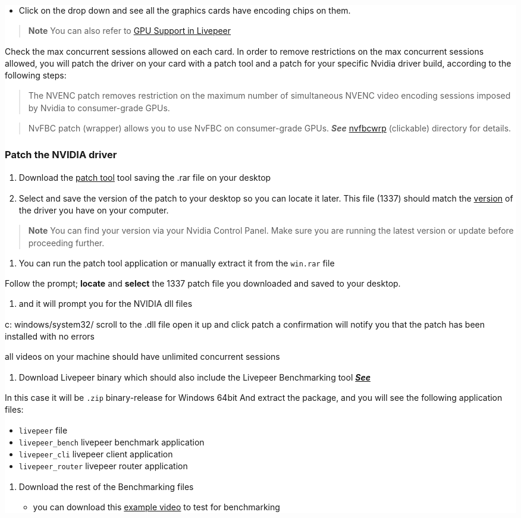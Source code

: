 - Click on the drop down and see all the graphics cards have encoding chips on them.

> **Note** You can also refer to [GPU Support in Livepeer](https://docs.livepeer.org/video-miners/reference/gpu-support)

Check the max concurrent sessions allowed on each card. In order to remove restrictions on the max concurrent sessions allowed, you will patch the driver on your card with a patch tool and a patch for your specific Nvidia driver build, according to the following steps:

> The NVENC patch removes restriction on the maximum number of simultaneous NVENC video encoding sessions imposed by Nvidia to consumer-grade GPUs.

> NvFBC patch (wrapper) allows you to use NvFBC on consumer-grade GPUs. ***See*** [nvfbcwrp](https://github.com/keylase/nvidia-patch/tree/master/win/nvfbcwrp) (clickable) directory for details.

### Patch the NVIDIA driver

1. Download the [patch tool](https://github.com/keylase/nvidia-patch/tree/master/win#nvenc-patch-step-by-step-guide) tool saving the .rar file on your desktop

1. Select and save the version of the patch to your desktop so you can locate it later. This file (1337) should match the [version](https://github.com/keylase/nvidia-patch/tree/master/win#windows-10-drivers) of the driver you have on your computer.


> **Note** You can find your version via your Nvidia Control Panel. Make sure you are running the latest version or update before proceeding further.


1. You can run the patch tool application or manually extract it from the `win.rar` file

Follow the prompt; **locate** and **select** the 1337 patch file you downloaded and saved to your desktop. 


1. and it will prompt you 
for the NVIDIA dll files

c: windows/system32/ scroll to the 
 .dll file open it up and click patch
a confirmation will notify you that the patch has been installed with no errors

all videos on your machine should have unlimited concurrent sessions


1. Download Livepeer binary which should also include the Livepeer Benchmarking tool [***See***](/installation/install-livepeer/binary-release#windows)

In this case it will be `.zip` binary-release for Windows 64bit
And extract the package, and you will see the following application files:

 - `livepeer` file
 - `livepeer_bench` livepeer benchmark application
 - `livepeer_cli` livepeer client application
 - `livepeer_router` livepeer router application


1. Download the rest of the Benchmarking files

	- you can download this [example video](https://www.youtube.com/redirect?event=video_description&redir_token=QUFFLUhqbEtxRk5rcXZxWjRQcHJYc2NhOHZZVGFHNl9yUXxBQ3Jtc0tsd0pPMmdrZnl0N3dXbi1IUk9iRzlONTR3THo0T3NVeXdSZzFfZlpNS1J4VnRfdHlCc1ZFMUEwMW1VY0RKZUptS3NSODZlQ3lGQkU1OXhFZDVKVE9CRmdXTGxPWVV1TXRLMUowS3VFbDRVOGpseHBYdw&q=https%3A%2F%2Fstorage.googleapis.com%2Flp_testharness_assets%2Fbbb_1080p_30fps_1min_2sec_hls.tar.gz) to test for benchmarking
